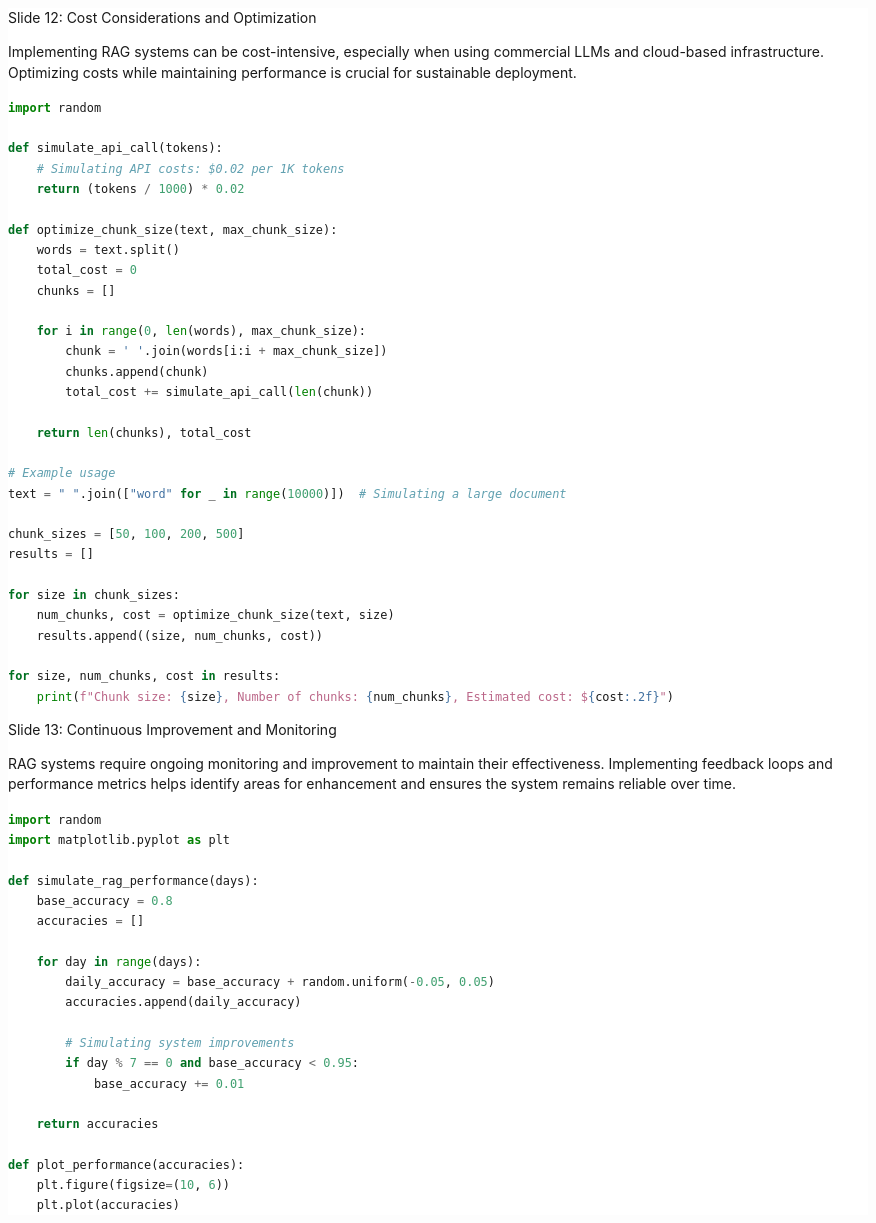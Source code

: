 Slide 12: Cost Considerations and Optimization

Implementing RAG systems can be cost-intensive, especially when using commercial LLMs and cloud-based infrastructure. Optimizing costs while maintaining performance is crucial for sustainable deployment.

```python
import random

def simulate_api_call(tokens):
    # Simulating API costs: $0.02 per 1K tokens
    return (tokens / 1000) * 0.02

def optimize_chunk_size(text, max_chunk_size):
    words = text.split()
    total_cost = 0
    chunks = []
    
    for i in range(0, len(words), max_chunk_size):
        chunk = ' '.join(words[i:i + max_chunk_size])
        chunks.append(chunk)
        total_cost += simulate_api_call(len(chunk))
    
    return len(chunks), total_cost

# Example usage
text = " ".join(["word" for _ in range(10000)])  # Simulating a large document

chunk_sizes = [50, 100, 200, 500]
results = []

for size in chunk_sizes:
    num_chunks, cost = optimize_chunk_size(text, size)
    results.append((size, num_chunks, cost))

for size, num_chunks, cost in results:
    print(f"Chunk size: {size}, Number of chunks: {num_chunks}, Estimated cost: ${cost:.2f}")
```

Slide 13: Continuous Improvement and Monitoring

RAG systems require ongoing monitoring and improvement to maintain their effectiveness. Implementing feedback loops and performance metrics helps identify areas for enhancement and ensures the system remains reliable over time.

```python
import random
import matplotlib.pyplot as plt

def simulate_rag_performance(days):
    base_accuracy = 0.8
    accuracies = []
    
    for day in range(days):
        daily_accuracy = base_accuracy + random.uniform(-0.05, 0.05)
        accuracies.append(daily_accuracy)
        
        # Simulating system improvements
        if day % 7 == 0 and base_accuracy < 0.95:
            base_accuracy += 0.01
    
    return accuracies

def plot_performance(accuracies):
    plt.figure(figsize=(10, 6))
    plt.plot(accuracies)
```
